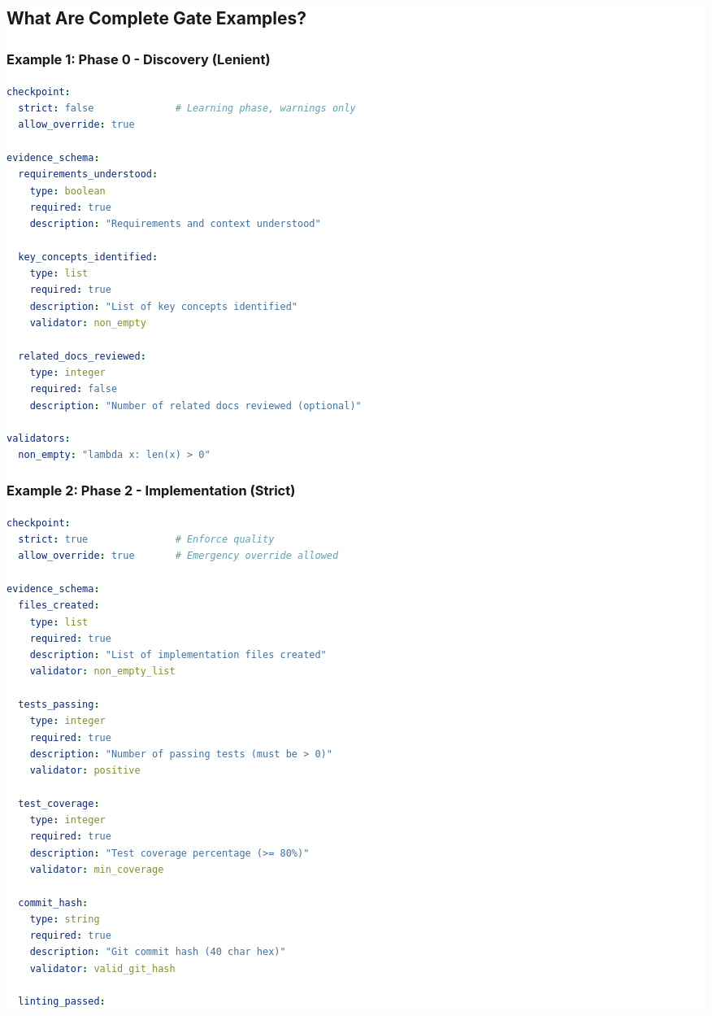 ## What Are Complete Gate Examples?

### Example 1: Phase 0 - Discovery (Lenient)

```yaml
checkpoint:
  strict: false              # Learning phase, warnings only
  allow_override: true
  
evidence_schema:
  requirements_understood:
    type: boolean
    required: true
    description: "Requirements and context understood"
    
  key_concepts_identified:
    type: list
    required: true
    description: "List of key concepts identified"
    validator: non_empty
    
  related_docs_reviewed:
    type: integer
    required: false
    description: "Number of related docs reviewed (optional)"
    
validators:
  non_empty: "lambda x: len(x) > 0"
```

### Example 2: Phase 2 - Implementation (Strict)

```yaml
checkpoint:
  strict: true               # Enforce quality
  allow_override: true       # Emergency override allowed
  
evidence_schema:
  files_created:
    type: list
    required: true
    description: "List of implementation files created"
    validator: non_empty_list
    
  tests_passing:
    type: integer
    required: true
    description: "Number of passing tests (must be > 0)"
    validator: positive
    
  test_coverage:
    type: integer
    required: true
    description: "Test coverage percentage (>= 80%)"
    validator: min_coverage
    
  commit_hash:
    type: string
    required: true
    description: "Git commit hash (40 char hex)"
    validator: valid_git_hash
    
  linting_passed:
```